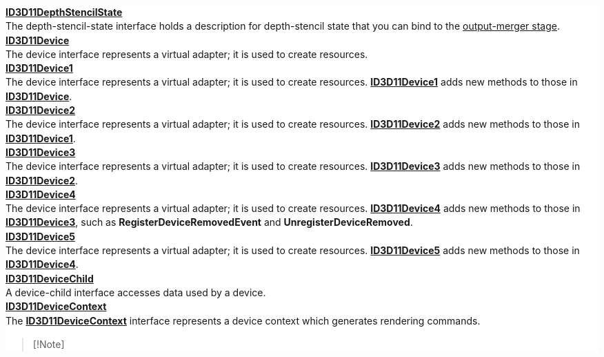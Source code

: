 <td><a href="/windows/desktop/api/D3D11/nn-d3d11-id3d11depthstencilstate"><strong>ID3D11DepthStencilState</strong></a><br/></td>
<td>The depth-stencil-state interface holds a description for depth-stencil state that you can bind to the <a href="d3d10-graphics-programming-guide-output-merger-stage">output-merger stage</a>.<br/></td>
</tr>
<tr class="odd">
<td><a href="/windows/desktop/api/D3D11/nn-d3d11-id3d11device"><strong>ID3D11Device</strong></a><br/></td>
<td>The device interface represents a virtual adapter; it is used to create resources.<br/></td>
</tr>
<tr class="even">
<td><a href="/windows/desktop/api/D3D11_1/nn-d3d11_1-id3d11device1"><strong>ID3D11Device1</strong></a><br/></td>
<td>The device interface represents a virtual adapter; it is used to create resources. <a href="/windows/desktop/api/D3D11_1/nn-d3d11_1-id3d11device1"><strong>ID3D11Device1</strong></a> adds new methods to those in <a href="/windows/desktop/api/D3D11/nn-d3d11-id3d11device"><strong>ID3D11Device</strong></a>.<br/></td>
</tr>
<tr class="odd">
<td><a href="/windows/desktop/api/D3D11_2/nn-d3d11_2-id3d11device2"><strong>ID3D11Device2</strong></a><br/></td>
<td>The device interface represents a virtual adapter; it is used to create resources. <a href="/windows/desktop/api/D3D11_2/nn-d3d11_2-id3d11device2"><strong>ID3D11Device2</strong></a> adds new methods to those in <a href="/windows/desktop/api/D3D11_1/nn-d3d11_1-id3d11device1"><strong>ID3D11Device1</strong></a>.<br/></td>
</tr>
<tr class="even">
<td><a href="/windows/desktop/api/D3D11_3/nn-d3d11_3-id3d11device3"><strong>ID3D11Device3</strong></a><br/></td>
<td>The device interface represents a virtual adapter; it is used to create resources. <a href="/windows/desktop/api/D3D11_3/nn-d3d11_3-id3d11device3"><strong>ID3D11Device3</strong></a> adds new methods to those in <a href="/windows/desktop/api/D3D11_2/nn-d3d11_2-id3d11device2"><strong>ID3D11Device2</strong></a>.<br/></td>
</tr>
<tr class="odd">
<td><a href="/windows/desktop/api/d3d11_4/nn-d3d11_4-id3d11device4"><strong>ID3D11Device4</strong></a><br/></td>
<td>The device interface represents a virtual adapter; it is used to create resources. <a href="/windows/desktop/api/d3d11_4/nn-d3d11_4-id3d11device4"><strong>ID3D11Device4</strong></a> adds new methods to those in <a href="/windows/desktop/api/D3D11_3/nn-d3d11_3-id3d11device3"><strong>ID3D11Device3</strong></a>, such as <strong>RegisterDeviceRemovedEvent</strong> and <strong>UnregisterDeviceRemoved</strong>. <br/></td>
</tr>
<tr class="even">
<td><a href="/windows/desktop/api/d3d11_4/nn-d3d11_4-id3d11device5"><strong>ID3D11Device5</strong></a><br/></td>
<td>The device interface represents a virtual adapter; it is used to create resources. <a href="/windows/desktop/api/d3d11_4/nn-d3d11_4-id3d11device5"><strong>ID3D11Device5</strong></a> adds new methods to those in <a href="/windows/desktop/api/d3d11_4/nn-d3d11_4-id3d11device4"><strong>ID3D11Device4</strong></a>.<br/></td>
</tr>
<tr class="odd">
<td><a href="/windows/desktop/api/D3D11/nn-d3d11-id3d11devicechild"><strong>ID3D11DeviceChild</strong></a><br/></td>
<td>A device-child interface accesses data used by a device.<br/></td>
</tr>
<tr class="even">
<td><a href="/windows/desktop/api/D3D11/nn-d3d11-id3d11devicecontext"><strong>ID3D11DeviceContext</strong></a><br/></td>
<td>The <a href="/windows/desktop/api/D3D11/nn-d3d11-id3d11devicecontext"><strong>ID3D11DeviceContext</strong></a> interface represents a device context which generates rendering commands.<br/>
<blockquote>
[!Note]<br />